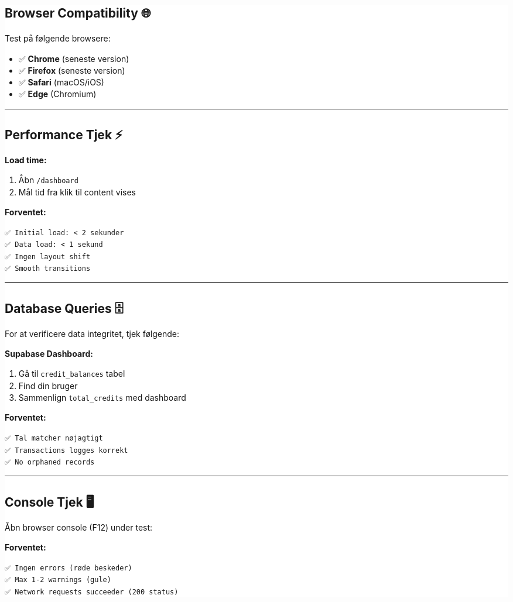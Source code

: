 
## Browser Compatibility 🌐

Test på følgende browsere:

- ✅ **Chrome** (seneste version)
- ✅ **Firefox** (seneste version)
- ✅ **Safari** (macOS/iOS)
- ✅ **Edge** (Chromium)

---

## Performance Tjek ⚡

**Load time:**
1. Åbn `/dashboard`
2. Mål tid fra klik til content vises

**Forventet:**
```
✅ Initial load: < 2 sekunder
✅ Data load: < 1 sekund
✅ Ingen layout shift
✅ Smooth transitions
```

---

## Database Queries 🗄️

For at verificere data integritet, tjek følgende:

**Supabase Dashboard:**
1. Gå til `credit_balances` tabel
2. Find din bruger
3. Sammenlign `total_credits` med dashboard

**Forventet:**
```
✅ Tal matcher nøjagtigt
✅ Transactions logges korrekt
✅ No orphaned records
```

---

## Console Tjek 🖥️

Åbn browser console (F12) under test:

**Forventet:**
```
✅ Ingen errors (røde beskeder)
✅ Max 1-2 warnings (gule)
✅ Network requests succeeder (200 status)
```
